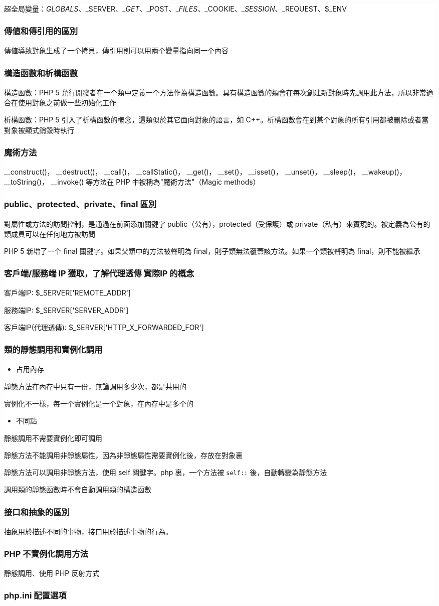 超全局變量：$GLOBALS、$\_SERVER、$\_GET、$\_POST、$\_FILES、$\_COOKIE、$\_SESSION、$\_REQUEST、$\_ENV

### 傳値和傳引用的區別

傳値導致對象生成了一个拷貝，傳引用則可以用兩个變量指向同一个內容

### 構造函數和析構函數

構造函數：PHP 5 允行開發者在一个類中定義一个方法作為構造函數。具有構造函數的類會在每次創建新對象時先調用此方法，所以非常適合在使用對象之前做一些初始化工作

析構函數：PHP 5 引入了析構函數的槪念，這類似於其它面向對象的語言，如 C++。析構函數會在到某个對象的所有引用都被删除或者當對象被顯式銷毁時執行

### 魔術方法

\_\_construct()， \_\_destruct()， \_\_call()， \_\_callStatic()， \_\_get()， \_\_set()， \_\_isset()， \_\_unset()， \_\_sleep()， \_\_wakeup()， \_\_toString()， \_\_invoke() 等方法在 PHP 中被稱為"魔術方法"（Magic methods）

### public、protected、private、final 區別

對屬性或方法的訪問控制，是通過在前面添加關鍵字 public（公有），protected（受保護）或 private（私有）來實現的。被定義為公有的類成員可以在任何地方被訪問

PHP 5 新增了一个 final 關鍵字。如果父類中的方法被聲明為 final，則子類無法覆蓋該方法。如果一个類被聲明為 final，則不能被繼承

### 客戶端/服務端 IP 獲取，了解代理透傳 實際IP 的槪念

客戶端IP: $\_SERVER['REMOTE_ADDR']

服務端IP: $\_SERVER['SERVER_ADDR']

客戶端IP(代理透傳): $\_SERVER['HTTP_X_FORWARDED_FOR']

### 類的靜態調用和實例化調用

- 占用內存

靜態方法在內存中只有一份，無論調用多少次，都是共用的

實例化不一樣，每一个實例化是一个對象，在內存中是多个的

- 不同點

靜態調用不需要實例化即可調用

靜態方法不能調用非靜態屬性，因為非靜態屬性需要實例化後，存放在對象裏

靜態方法可以調用非靜態方法，使用 self 關鍵字。php 裏，一个方法被 `self::` 後，自動轉變為靜態方法

調用類的靜態函數時不會自動調用類的構造函數

### 接口和抽象的區別
抽象用於描述不同的事物，接口用於描述事物的行為。

### PHP 不實例化調用方法

靜態調用、使用 PHP 反射方式

### php.ini 配置選項
